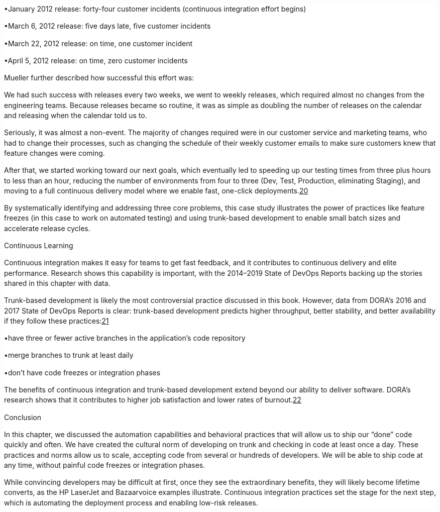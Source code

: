 •January 2012 release: forty-four customer incidents (continuous integration effort begins)

•March 6, 2012 release: five days late, five customer incidents

•March 22, 2012 release: on time, one customer incident

•April 5, 2012 release: on time, zero customer incidents

Mueller further described how successful this effort was:

We had such success with releases every two weeks, we went to weekly releases, which required almost no changes from the engineering teams. Because releases became so routine, it was as simple as doubling the number of releases on the calendar and releasing when the calendar told us to.

Seriously, it was almost a non-event. The majority of changes required were in our customer service and marketing teams, who had to change their processes, such as changing the schedule of their weekly customer emails to make sure customers knew that feature changes were coming.

After that, we started working toward our next goals, which eventually led to speeding up our testing times from three plus hours to less than an hour, reducing the number of environments from four to three (Dev, Test, Production, eliminating Staging), and moving to a full continuous delivery model where we enable fast, one-click deployments.[20](https://learning.oreilly.com/library/view/the-devops-handbook/9781098182281/56-Notes.xhtml#CH11_EN20)

By systematically identifying and addressing three core problems, this case study illustrates the power of practices like feature freezes (in this case to work on automated testing) and using trunk-based development to enable small batch sizes and accelerate release cycles.

Continuous Learning

Continuous integration makes it easy for teams to get fast feedback, and it contributes to continuous delivery and elite performance. Research shows this capability is important, with the 2014–2019 State of DevOps Reports backing up the stories shared in this chapter with data.

Trunk-based development is likely the most controversial practice discussed in this book. However, data from DORA’s 2016 and 2017 State of DevOps Reports is clear: trunk-based development predicts higher throughput, better stability, and better availability if they follow these practices:[21](https://learning.oreilly.com/library/view/the-devops-handbook/9781098182281/56-Notes.xhtml#CH11_EN21)

•have three or fewer active branches in the application’s code repository

•merge branches to trunk at least daily

•don’t have code freezes or integration phases

The benefits of continuous integration and trunk-based development extend beyond our ability to deliver software. DORA’s research shows that it contributes to higher job satisfaction and lower rates of burnout.[22](https://learning.oreilly.com/library/view/the-devops-handbook/9781098182281/56-Notes.xhtml#CH11_EN22)

Conclusion

In this chapter, we discussed the automation capabilities and behavioral practices that will allow us to ship our “done” code quickly and often. We have created the cultural norm of developing on trunk and checking in code at least once a day. These practices and norms allow us to scale, accepting code from several or hundreds of developers. We will be able to ship code at any time, without painful code freezes or integration phases.

While convincing developers may be difficult at first, once they see the extraordinary benefits, they will likely become lifetime converts, as the HP LaserJet and Bazaarvoice examples illustrate. Continuous integration practices set the stage for the next step, which is automating the deployment process and enabling low-risk releases.

